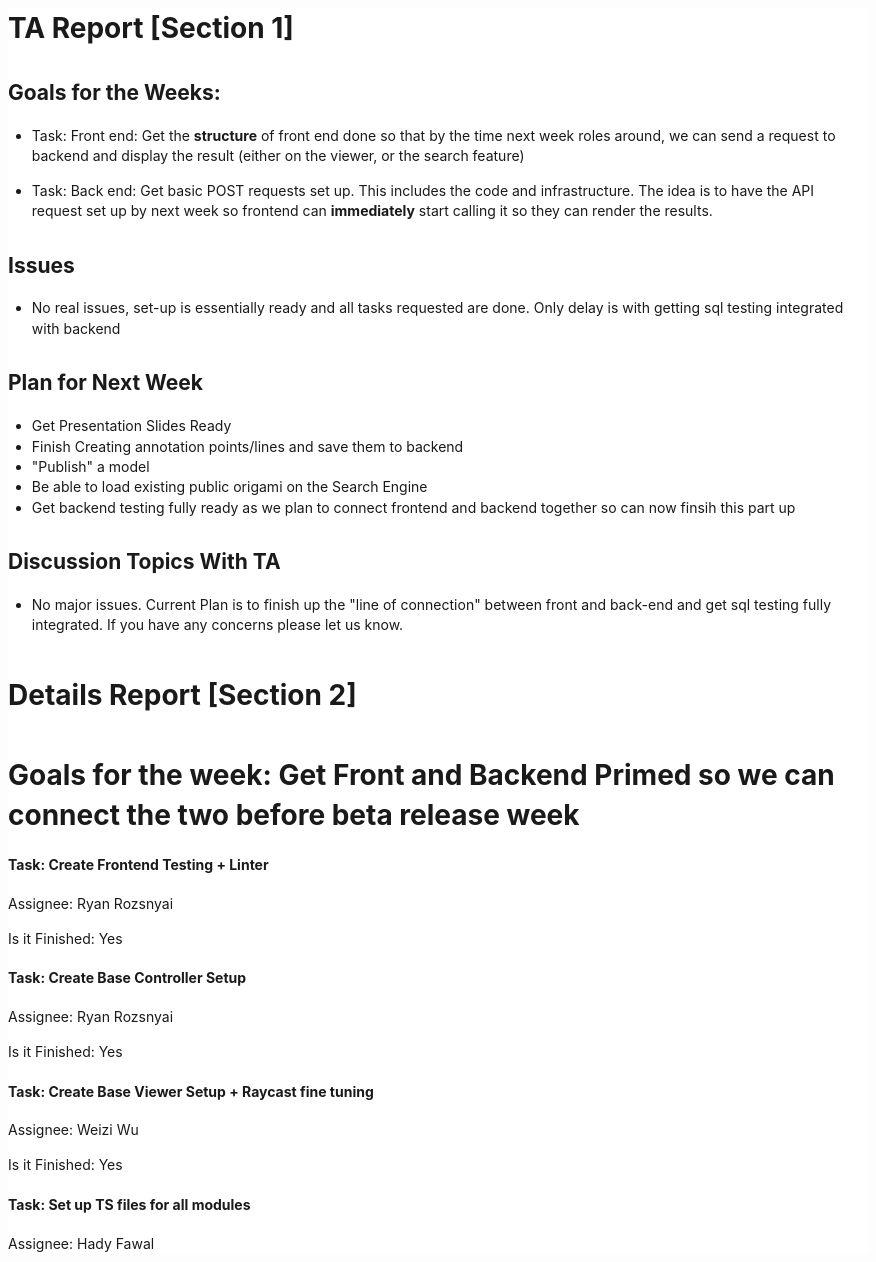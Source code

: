 # TA Report [Section 1]

## Goals for the Weeks:
+ Task: Front end: Get the __structure__ of front end done so that by the time next week roles around, we can send a request to backend and display the result (either on the viewer, or the search feature)

+ Task: Back end: Get basic POST requests set up. This includes the code and infrastructure. The idea is to have the API request set up by next week so frontend can __immediately__ start calling it so they can render the results.

## Issues
+ No real issues, set-up is essentially ready and all tasks requested are done. Only delay is with getting sql testing integrated with backend

## Plan for Next Week
+ Get Presentation Slides Ready
+ Finish Creating annotation points/lines and save them to backend
+ "Publish" a model
+ Be able to load existing public origami on the Search Engine
+ Get backend testing fully ready as we plan to connect frontend and backend together so can now finsih this part up


## Discussion Topics With TA
+ No major issues. Current Plan is to finish up the "line of connection" between front and back-end and get sql testing fully integrated. If you have any concerns please let us know.

# Details Report [Section 2]
# Goals for the week: Get Front and Backend Primed so we can connect the two before beta release week
#### Task: Create Frontend Testing + Linter
Assignee: Ryan Rozsnyai

Is it Finished: Yes

#### Task: Create Base Controller Setup
Assignee: Ryan Rozsnyai

Is it Finished: Yes

#### Task: Create Base Viewer Setup + Raycast fine tuning
Assignee: Weizi Wu

Is it Finished: Yes

#### Task: Set up TS files for all modules
Assignee: Hady Fawal
